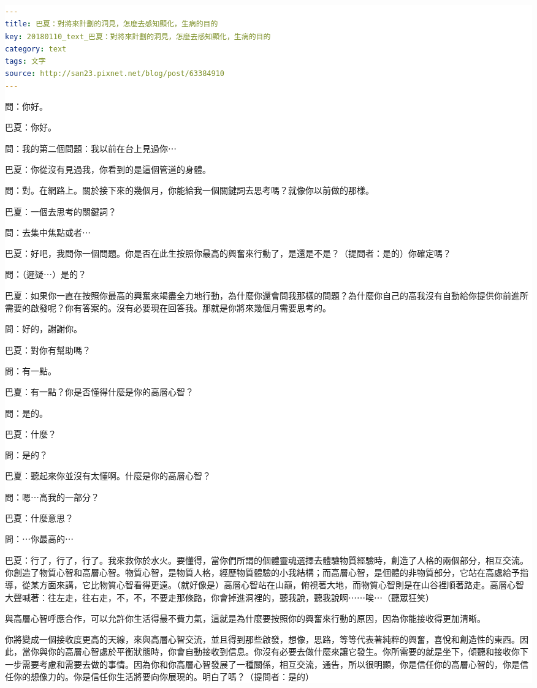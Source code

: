 ```yaml
---
title: 巴夏：對將來計劃的洞見，怎麼去感知顯化，生病的目的
key: 20180110_text_巴夏：對將來計劃的洞見，怎麼去感知顯化，生病的目的
category: text
tags: 文字
source: http://san23.pixnet.net/blog/post/63384910
---
```


問：你好。

巴夏：你好。

問：我的第二個問題：我以前在台上見過你⋯

巴夏：你從沒有見過我，你看到的是這個管道的身體。

問：對。在網路上。關於接下來的幾個月，你能給我一個關鍵詞去思考嗎？就像你以前做的那樣。

巴夏：一個去思考的關鍵詞？

問：去集中焦點或者⋯

巴夏：好吧，我問你一個問題。你是否在此生按照你最高的興奮來行動了，是還是不是？（提問者：是的）你確定嗎？

問：（遲疑⋯）是的？

巴夏：如果你一直在按照你最高的興奮來竭盡全力地行動，為什麼你還會問我那樣的問題？為什麼你自己的高我沒有自動給你提供你前進所需要的啟發呢？你有答案的。沒有必要現在回答我。那就是你將來幾個月需要思考的。

問：好的，謝謝你。

巴夏：對你有幫助嗎？

問：有一點。

巴夏：有一點？你是否懂得什麼是你的高層心智？

問：是的。

巴夏：什麼？

問：是的？

巴夏：聽起來你並沒有太懂啊。什麼是你的高層心智？

問：嗯⋯高我的一部分？

巴夏：什麼意思？

問：⋯你最高的⋯

巴夏：行了，行了，行了。我來救你於水火。要懂得，當你們所謂的個體靈魂選擇去體驗物質經驗時，創造了人格的兩個部分，相互交流。你創造了物質心智和高層心智。物質心智，是物質人格，經歷物質體驗的小我結構；而高層心智，是個體的非物質部分，它站在高處給予指導，從某方面來講，它比物質心智看得更遠。（就好像是）高層心智站在山巔，俯視著大地，而物質心智則是在山谷裡順著路走。高層心智大聲喊著：往左走，往右走，不，不，不要走那條路，你會掉進洞裡的，聽我說，聽我說啊⋯⋯唉⋯（聽眾狂笑）

與高層心智呼應合作，可以允許你生活得最不費力氣，這就是為什麼要按照你的興奮來行動的原因，因為你能接收得更加清晰。

你將變成一個接收度更高的天線，來與高層心智交流，並且得到那些啟發，想像，思路，等等代表著純粹的興奮，喜悅和創造性的東西。因此，當你與你的高層心智處於平衡狀態時，你會自動接收到信息。你沒有必要去做什麼來讓它發生。你所需要的就是坐下，傾聽和接收你下一步需要考慮和需要去做的事情。因為你和你高層心智發展了一種關係，相互交流，通告，所以很明顯，你是信任你的高層心智的，你是信任你的想像力的。你是信任你生活將要向你展現的。明白了嗎？（提問者：是的）
